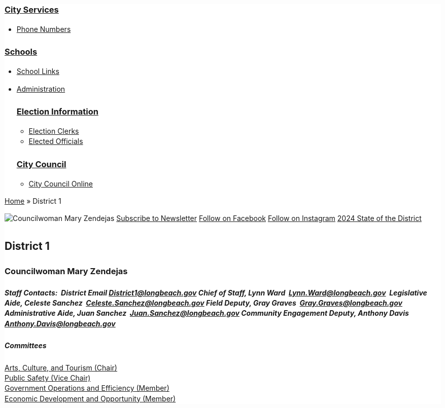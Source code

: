   ### [City Services](https://www.longbeach.gov/officials/phone-numbers "City Services")
  
  - [Phone Numbers](https://www.longbeach.gov/officials/phone-numbers "Phone Numbers")
  
  ### [Schools](https://www.longbeach.gov/district1/services/schools "Schools")
  
  - [School Links](https://www.longbeach.gov/district1/services/schools "School Links")
- [Administration](https://www.longbeach.gov/district1/administration/election-information "Administration")
  
  ### [Election Information](https://www.longbeach.gov/district1/administration/election-information "Election Information")
  
  - [Election Clerks](https://www.longbeach.gov/district1/administration/election-information "Election Clerks")
  - [Elected Officials](https://www.longbeach.gov/officials/other-elected-officials "Elected Officials")
  
  ### [City Council](https://www.longbeach.gov/officials "City Council")
  
  - [City Council Online](https://longbeach.granicus.com/ViewPublisher.php?view_id=12 "City Council Online")

[Home](https://www.longbeach.gov "Home") » District 1

![Councilwoman Mary Zendejas](https://www.longbeach.gov/globalassets/district-1/media-library/images/councilwoman-mary-zendejas.jpg "Councilwoman Mary Zendejas") [Subscribe to Newsletter](https://eepurl.com/bpXii9 "Subscribe to Newsletter") [Follow on Facebook](https://www.facebook.com/MaryZendejasLB "Mary Zendejas Facebook") [Follow on Instagram](https://instagram.com/councilwoman_mary_zendejas "Mary Zendejas Instagram") [2024 State of the District](https://www.longbeach.gov/district1/state-of-the-district-2024 "2024 State of the District")

## District 1

### Councilwoman Mary Zendejas

##### Staff Contacts:  District Email [District1@longbeach.gov](mailto:District1@longbeach.gov) Chief of Staff, Lynn Ward  [Lynn.Ward@longbeach.gov](mailto:Lynn.Ward@longbeach.gov)  Legislative Aide, Celeste Sanchez  [Celeste.Sanchez@longbeach.gov](mailto:Celeste.Sanchez@longbeach.gov) Field Deputy, Gray Graves  [Gray.Graves@longbeach.gov](mailto:Gray.Graves@longbeach.gov) Administrative Aide, Juan Sanchez  [Juan.Sanchez@longbeach.gov](mailto:Juan.Sanchez@longbeach.gov) Community Engagement Deputy, Anthony Davis [Anthony.Davis@longbeach.gov](mailto:Anthony.Davis@longbeach.gov)

##### Committees

[Arts, Culture, and Tourism (Chair)](mailto:Anthony.Davis@longbeach.gov)  
[Public Safety (Vice Chair)](mailto:Anthony.Davis@longbeach.gov)  
[Government Operations and Efficiency (Member)](mailto:Anthony.Davis@longbeach.gov)  
[Economic Development and Opportunity (Member)](mailto:Anthony.Davis@longbeach.gov) 
